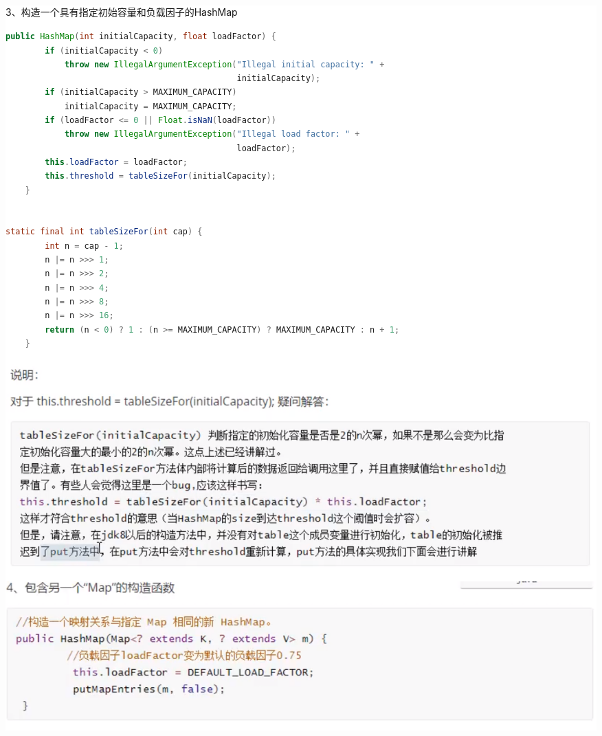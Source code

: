 3、构造一个具有指定初始容量和负载因子的HashMap

````java
public HashMap(int initialCapacity, float loadFactor) {
        if (initialCapacity < 0)
            throw new IllegalArgumentException("Illegal initial capacity: " +
                                               initialCapacity);
        if (initialCapacity > MAXIMUM_CAPACITY)
            initialCapacity = MAXIMUM_CAPACITY;
        if (loadFactor <= 0 || Float.isNaN(loadFactor))
            throw new IllegalArgumentException("Illegal load factor: " +
                                               loadFactor);
        this.loadFactor = loadFactor;
        this.threshold = tableSizeFor(initialCapacity);
    }


static final int tableSizeFor(int cap) {
        int n = cap - 1;
        n |= n >>> 1;
        n |= n >>> 2;
        n |= n >>> 4;
        n |= n >>> 8;
        n |= n >>> 16;
        return (n < 0) ? 1 : (n >= MAXIMUM_CAPACITY) ? MAXIMUM_CAPACITY : n + 1;
    }
````

![28](iamges/2021-02-21_213750.png)

![29](iamges/2021-02-21_213944.png)
